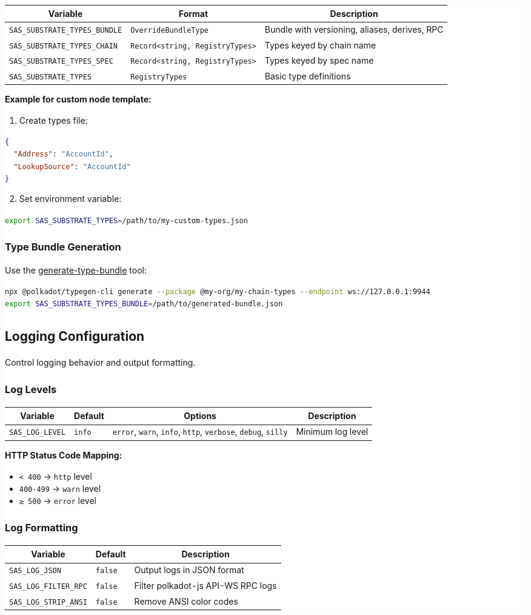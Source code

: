 | Variable | Format | Description |
|----------|--------|-------------|
| `SAS_SUBSTRATE_TYPES_BUNDLE` | `OverrideBundleType` | Bundle with versioning, aliases, derives, RPC |
| `SAS_SUBSTRATE_TYPES_CHAIN` | `Record<string, RegistryTypes>` | Types keyed by chain name |
| `SAS_SUBSTRATE_TYPES_SPEC` | `Record<string, RegistryTypes>` | Types keyed by spec name |
| `SAS_SUBSTRATE_TYPES` | `RegistryTypes` | Basic type definitions |

**Example for custom node template:**

1. Create types file:
```json
{
  "Address": "AccountId",
  "LookupSource": "AccountId"
}
```

2. Set environment variable:
```bash
export SAS_SUBSTRATE_TYPES=/path/to/my-custom-types.json
```

### Type Bundle Generation

Use the [generate-type-bundle](https://github.com/paritytech/generate-type-bundle) tool:

```bash
npx @polkadot/typegen-cli generate --package @my-org/my-chain-types --endpoint ws://127.0.0.1:9944
export SAS_SUBSTRATE_TYPES_BUNDLE=/path/to/generated-bundle.json
```

## Logging Configuration

Control logging behavior and output formatting.

### Log Levels

| Variable | Default | Options | Description |
|----------|---------|---------|-------------|
| `SAS_LOG_LEVEL` | `info` | `error`, `warn`, `info`, `http`, `verbose`, `debug`, `silly` | Minimum log level |

**HTTP Status Code Mapping:**
- `< 400` → `http` level
- `400-499` → `warn` level  
- `≥ 500` → `error` level

### Log Formatting

| Variable | Default | Description |
|----------|---------|-------------|
| `SAS_LOG_JSON` | `false` | Output logs in JSON format |
| `SAS_LOG_FILTER_RPC` | `false` | Filter polkadot-js API-WS RPC logs |
| `SAS_LOG_STRIP_ANSI` | `false` | Remove ANSI color codes |
